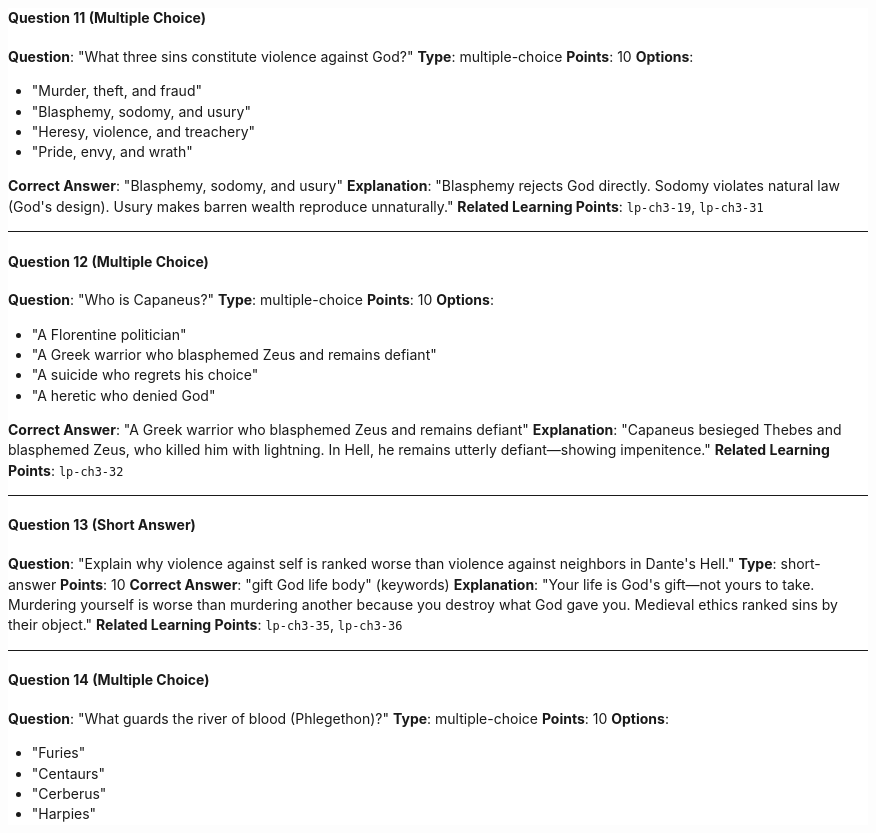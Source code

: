 
#### Question 11 (Multiple Choice)
**Question**: "What three sins constitute violence against God?"
**Type**: multiple-choice
**Points**: 10
**Options**:
- "Murder, theft, and fraud"
- "Blasphemy, sodomy, and usury"
- "Heresy, violence, and treachery"
- "Pride, envy, and wrath"

**Correct Answer**: "Blasphemy, sodomy, and usury"
**Explanation**: "Blasphemy rejects God directly. Sodomy violates natural law (God's design). Usury makes barren wealth reproduce unnaturally."
**Related Learning Points**: `lp-ch3-19`, `lp-ch3-31`

---

#### Question 12 (Multiple Choice)
**Question**: "Who is Capaneus?"
**Type**: multiple-choice
**Points**: 10
**Options**:
- "A Florentine politician"
- "A Greek warrior who blasphemed Zeus and remains defiant"
- "A suicide who regrets his choice"
- "A heretic who denied God"

**Correct Answer**: "A Greek warrior who blasphemed Zeus and remains defiant"
**Explanation**: "Capaneus besieged Thebes and blasphemed Zeus, who killed him with lightning. In Hell, he remains utterly defiant—showing impenitence."
**Related Learning Points**: `lp-ch3-32`

---

#### Question 13 (Short Answer)
**Question**: "Explain why violence against self is ranked worse than violence against neighbors in Dante's Hell."
**Type**: short-answer
**Points**: 10
**Correct Answer**: "gift God life body" (keywords)
**Explanation**: "Your life is God's gift—not yours to take. Murdering yourself is worse than murdering another because you destroy what God gave you. Medieval ethics ranked sins by their object."
**Related Learning Points**: `lp-ch3-35`, `lp-ch3-36`

---

#### Question 14 (Multiple Choice)
**Question**: "What guards the river of blood (Phlegethon)?"
**Type**: multiple-choice
**Points**: 10
**Options**:
- "Furies"
- "Centaurs"
- "Cerberus"
- "Harpies"

